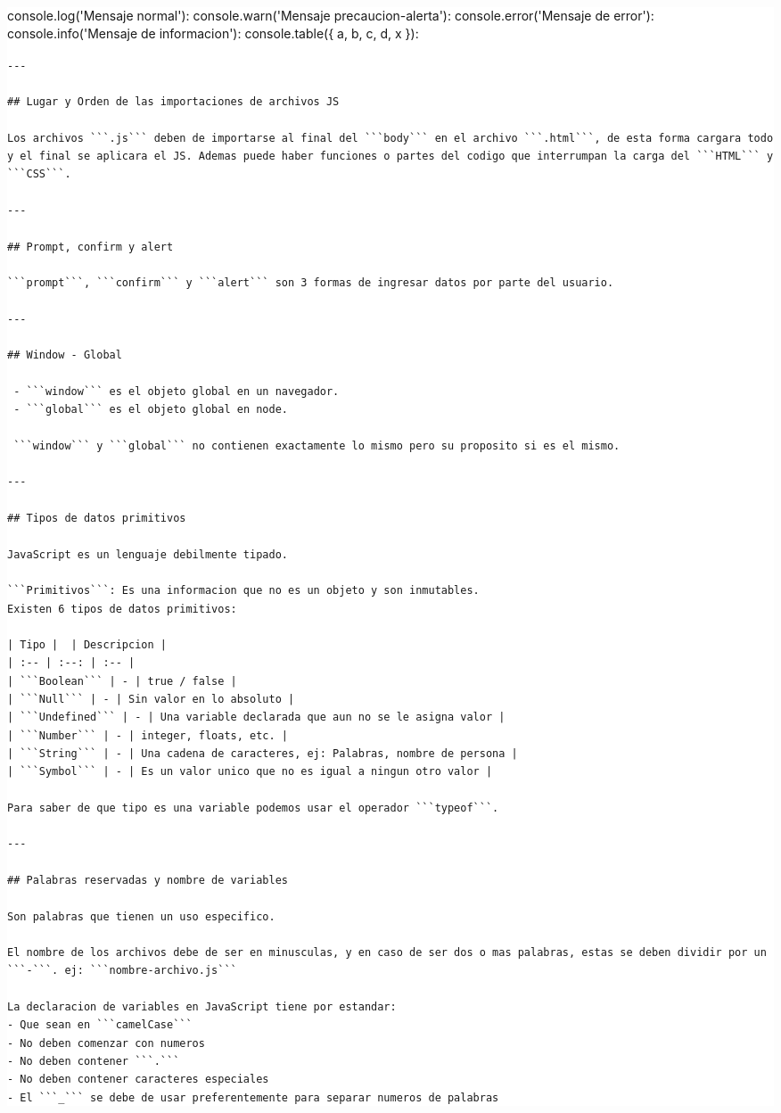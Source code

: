 console.log('Mensaje normal'):
console.warn('Mensaje precaucion-alerta'):
console.error('Mensaje de error'):
console.info('Mensaje de informacion'):
console.table({ a, b, c, d, x }):
```
---

## Lugar y Orden de las importaciones de archivos JS

Los archivos ```.js``` deben de importarse al final del ```body``` en el archivo ```.html```, de esta forma cargara todo y el final se aplicara el JS. Ademas puede haber funciones o partes del codigo que interrumpan la carga del ```HTML``` y ```CSS```.

---

## Prompt, confirm y alert

```prompt```, ```confirm``` y ```alert``` son 3 formas de ingresar datos por parte del usuario.

---

## Window - Global

 - ```window``` es el objeto global en un navegador.
 - ```global``` es el objeto global en node.

 ```window``` y ```global``` no contienen exactamente lo mismo pero su proposito si es el mismo.

---

## Tipos de datos primitivos

JavaScript es un lenguaje debilmente tipado.

```Primitivos```: Es una informacion que no es un objeto y son inmutables.
Existen 6 tipos de datos primitivos:

| Tipo |  | Descripcion |
| :-- | :--: | :-- |
| ```Boolean``` | - | true / false |
| ```Null``` | - | Sin valor en lo absoluto |
| ```Undefined``` | - | Una variable declarada que aun no se le asigna valor |
| ```Number``` | - | integer, floats, etc. |
| ```String``` | - | Una cadena de caracteres, ej: Palabras, nombre de persona |
| ```Symbol``` | - | Es un valor unico que no es igual a ningun otro valor |

Para saber de que tipo es una variable podemos usar el operador ```typeof```.

---

## Palabras reservadas y nombre de variables

Son palabras que tienen un uso especifico.

El nombre de los archivos debe de ser en minusculas, y en caso de ser dos o mas palabras, estas se deben dividir por un ```-```. ej: ```nombre-archivo.js```

La declaracion de variables en JavaScript tiene por estandar: 
- Que sean en ```camelCase```
- No deben comenzar con numeros
- No deben contener ```.```
- No deben contener caracteres especiales
- El ```_``` se debe de usar preferentemente para separar numeros de palabras
```